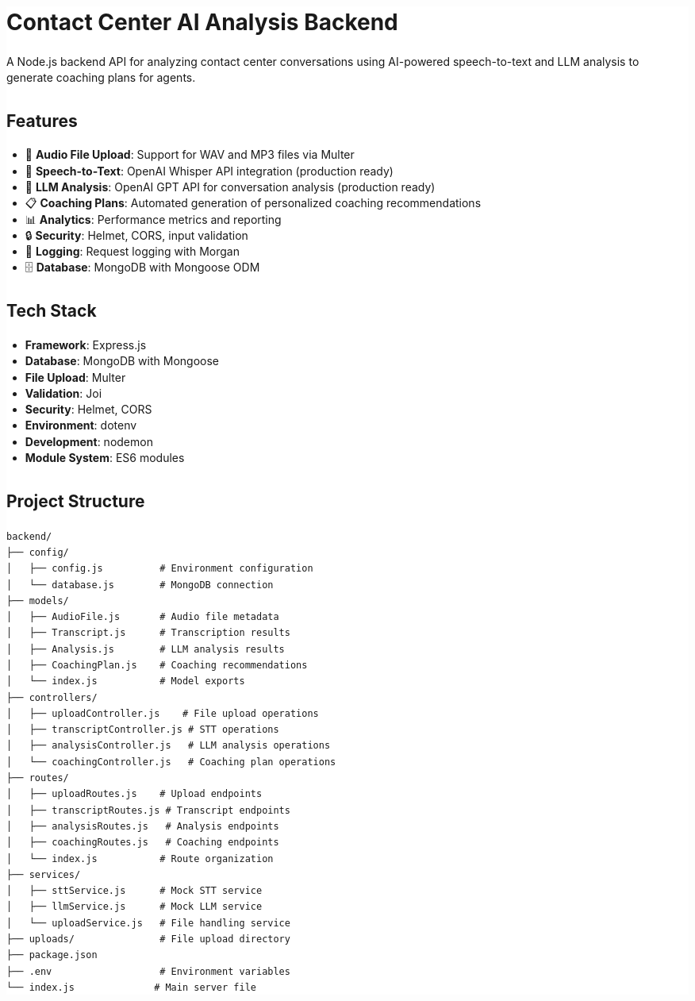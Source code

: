 # Contact Center AI Analysis Backend

A Node.js backend API for analyzing contact center conversations using AI-powered speech-to-text and LLM analysis to generate coaching plans for agents.

## Features

- 🎤 **Audio File Upload**: Support for WAV and MP3 files via Multer
- 🎯 **Speech-to-Text**: OpenAI Whisper API integration (production ready)
- 🧠 **LLM Analysis**: OpenAI GPT API for conversation analysis (production ready)
- 📋 **Coaching Plans**: Automated generation of personalized coaching recommendations
- 📊 **Analytics**: Performance metrics and reporting
- 🔒 **Security**: Helmet, CORS, input validation
- 📝 **Logging**: Request logging with Morgan
- 🗄️ **Database**: MongoDB with Mongoose ODM

## Tech Stack

- **Framework**: Express.js
- **Database**: MongoDB with Mongoose
- **File Upload**: Multer
- **Validation**: Joi
- **Security**: Helmet, CORS
- **Environment**: dotenv
- **Development**: nodemon
- **Module System**: ES6 modules

## Project Structure

```
backend/
├── config/
│   ├── config.js          # Environment configuration
│   └── database.js        # MongoDB connection
├── models/
│   ├── AudioFile.js       # Audio file metadata
│   ├── Transcript.js      # Transcription results
│   ├── Analysis.js        # LLM analysis results
│   ├── CoachingPlan.js    # Coaching recommendations
│   └── index.js           # Model exports
├── controllers/
│   ├── uploadController.js    # File upload operations
│   ├── transcriptController.js # STT operations
│   ├── analysisController.js   # LLM analysis operations
│   └── coachingController.js   # Coaching plan operations
├── routes/
│   ├── uploadRoutes.js    # Upload endpoints
│   ├── transcriptRoutes.js # Transcript endpoints
│   ├── analysisRoutes.js   # Analysis endpoints
│   ├── coachingRoutes.js   # Coaching endpoints
│   └── index.js           # Route organization
├── services/
│   ├── sttService.js      # Mock STT service
│   ├── llmService.js      # Mock LLM service
│   └── uploadService.js   # File handling service
├── uploads/               # File upload directory
├── package.json
├── .env                   # Environment variables
└── index.js              # Main server file
```
